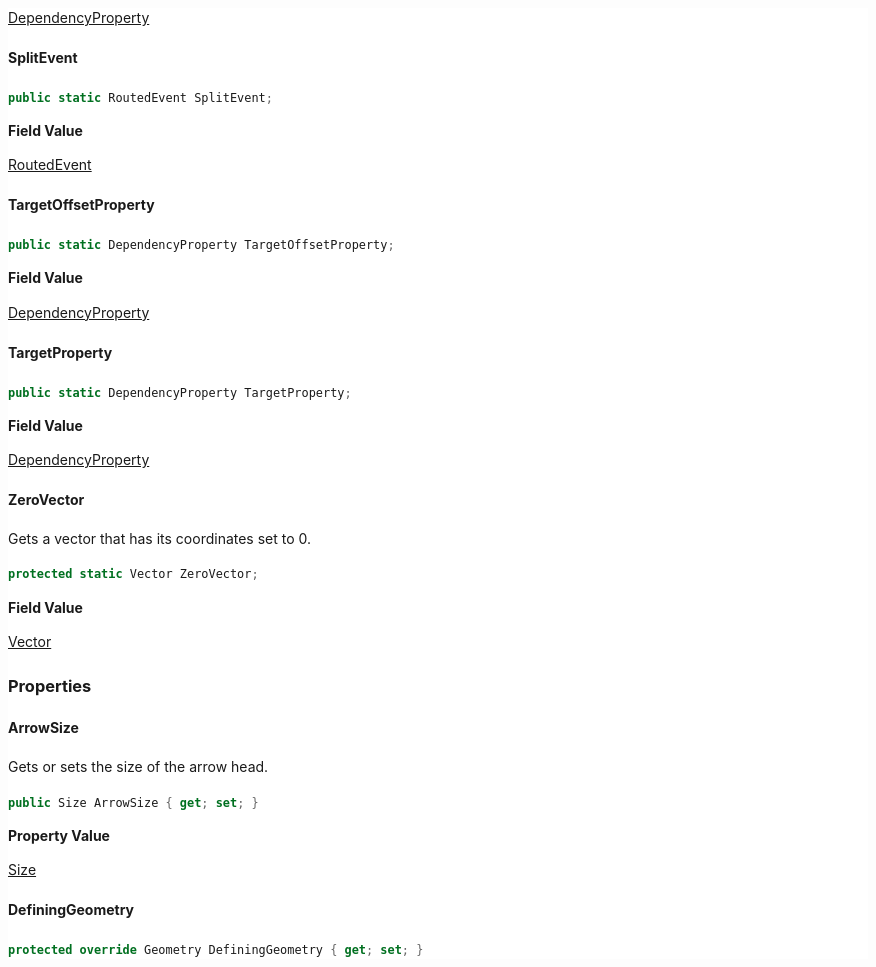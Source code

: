 [DependencyProperty](https://docs.microsoft.com/en-us/dotnet/api/System.Windows.DependencyProperty)

#### SplitEvent

```csharp
public static RoutedEvent SplitEvent;
```

**Field Value**

[RoutedEvent](https://docs.microsoft.com/en-us/dotnet/api/System.Windows.RoutedEvent)

#### TargetOffsetProperty

```csharp
public static DependencyProperty TargetOffsetProperty;
```

**Field Value**

[DependencyProperty](https://docs.microsoft.com/en-us/dotnet/api/System.Windows.DependencyProperty)

#### TargetProperty

```csharp
public static DependencyProperty TargetProperty;
```

**Field Value**

[DependencyProperty](https://docs.microsoft.com/en-us/dotnet/api/System.Windows.DependencyProperty)

#### ZeroVector

Gets a vector that has its coordinates set to 0.

```csharp
protected static Vector ZeroVector;
```

**Field Value**

[Vector](https://docs.microsoft.com/en-us/dotnet/api/System.Windows.Vector)

### Properties

#### ArrowSize

Gets or sets the size of the arrow head.

```csharp
public Size ArrowSize { get; set; }
```

**Property Value**

[Size](https://docs.microsoft.com/en-us/dotnet/api/System.Windows.Size)

#### DefiningGeometry

```csharp
protected override Geometry DefiningGeometry { get; set; }
```

